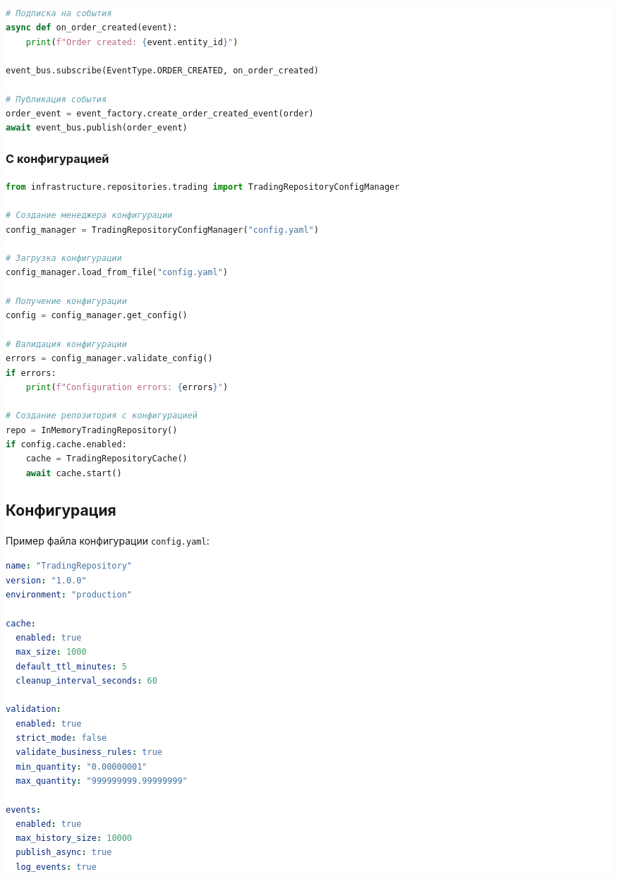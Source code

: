 ```python
# Подписка на события
async def on_order_created(event):
    print(f"Order created: {event.entity_id}")

event_bus.subscribe(EventType.ORDER_CREATED, on_order_created)

# Публикация события
order_event = event_factory.create_order_created_event(order)
await event_bus.publish(order_event)
```

### С конфигурацией

```python
from infrastructure.repositories.trading import TradingRepositoryConfigManager

# Создание менеджера конфигурации
config_manager = TradingRepositoryConfigManager("config.yaml")

# Загрузка конфигурации
config_manager.load_from_file("config.yaml")

# Получение конфигурации
config = config_manager.get_config()

# Валидация конфигурации
errors = config_manager.validate_config()
if errors:
    print(f"Configuration errors: {errors}")

# Создание репозитория с конфигурацией
repo = InMemoryTradingRepository()
if config.cache.enabled:
    cache = TradingRepositoryCache()
    await cache.start()
```

## Конфигурация

Пример файла конфигурации `config.yaml`:

```yaml
name: "TradingRepository"
version: "1.0.0"
environment: "production"

cache:
  enabled: true
  max_size: 1000
  default_ttl_minutes: 5
  cleanup_interval_seconds: 60

validation:
  enabled: true
  strict_mode: false
  validate_business_rules: true
  min_quantity: "0.00000001"
  max_quantity: "999999999.99999999"

events:
  enabled: true
  max_history_size: 10000
  publish_async: true
  log_events: true
```